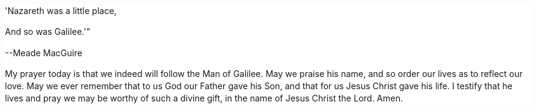 'Nazareth was a little place,

And so was Galilee.'"

--Meade MacGuire

My prayer today is that we indeed will follow the Man of Galilee. May we
praise his name, and so order our lives as to reflect our love. May we ever
remember that to us God our Father gave his Son, and that for us Jesus Christ
gave his life. I testify that he lives and pray we may be worthy of such a
divine gift, in the name of Jesus Christ the Lord. Amen.

